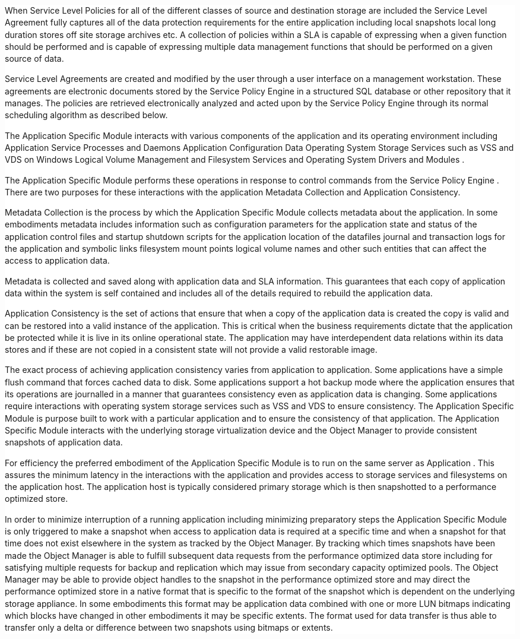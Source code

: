 When Service Level Policies for all of the different classes of source and destination storage are included the Service Level Agreement fully captures all of the data protection requirements for the entire application including local snapshots local long duration stores off site storage archives etc. A collection of policies within a SLA is capable of expressing when a given function should be performed and is capable of expressing multiple data management functions that should be performed on a given source of data.

Service Level Agreements are created and modified by the user through a user interface on a management workstation. These agreements are electronic documents stored by the Service Policy Engine in a structured SQL database or other repository that it manages. The policies are retrieved electronically analyzed and acted upon by the Service Policy Engine through its normal scheduling algorithm as described below.

The Application Specific Module interacts with various components of the application and its operating environment including Application Service Processes and Daemons Application Configuration Data Operating System Storage Services such as VSS and VDS on Windows Logical Volume Management and Filesystem Services and Operating System Drivers and Modules .

The Application Specific Module performs these operations in response to control commands from the Service Policy Engine . There are two purposes for these interactions with the application Metadata Collection and Application Consistency.

Metadata Collection is the process by which the Application Specific Module collects metadata about the application. In some embodiments metadata includes information such as configuration parameters for the application state and status of the application control files and startup shutdown scripts for the application location of the datafiles journal and transaction logs for the application and symbolic links filesystem mount points logical volume names and other such entities that can affect the access to application data.

Metadata is collected and saved along with application data and SLA information. This guarantees that each copy of application data within the system is self contained and includes all of the details required to rebuild the application data.

Application Consistency is the set of actions that ensure that when a copy of the application data is created the copy is valid and can be restored into a valid instance of the application. This is critical when the business requirements dictate that the application be protected while it is live in its online operational state. The application may have interdependent data relations within its data stores and if these are not copied in a consistent state will not provide a valid restorable image.

The exact process of achieving application consistency varies from application to application. Some applications have a simple flush command that forces cached data to disk. Some applications support a hot backup mode where the application ensures that its operations are journalled in a manner that guarantees consistency even as application data is changing. Some applications require interactions with operating system storage services such as VSS and VDS to ensure consistency. The Application Specific Module is purpose built to work with a particular application and to ensure the consistency of that application. The Application Specific Module interacts with the underlying storage virtualization device and the Object Manager to provide consistent snapshots of application data.

For efficiency the preferred embodiment of the Application Specific Module is to run on the same server as Application . This assures the minimum latency in the interactions with the application and provides access to storage services and filesystems on the application host. The application host is typically considered primary storage which is then snapshotted to a performance optimized store.

In order to minimize interruption of a running application including minimizing preparatory steps the Application Specific Module is only triggered to make a snapshot when access to application data is required at a specific time and when a snapshot for that time does not exist elsewhere in the system as tracked by the Object Manager. By tracking which times snapshots have been made the Object Manager is able to fulfill subsequent data requests from the performance optimized data store including for satisfying multiple requests for backup and replication which may issue from secondary capacity optimized pools. The Object Manager may be able to provide object handles to the snapshot in the performance optimized store and may direct the performance optimized store in a native format that is specific to the format of the snapshot which is dependent on the underlying storage appliance. In some embodiments this format may be application data combined with one or more LUN bitmaps indicating which blocks have changed in other embodiments it may be specific extents. The format used for data transfer is thus able to transfer only a delta or difference between two snapshots using bitmaps or extents.
